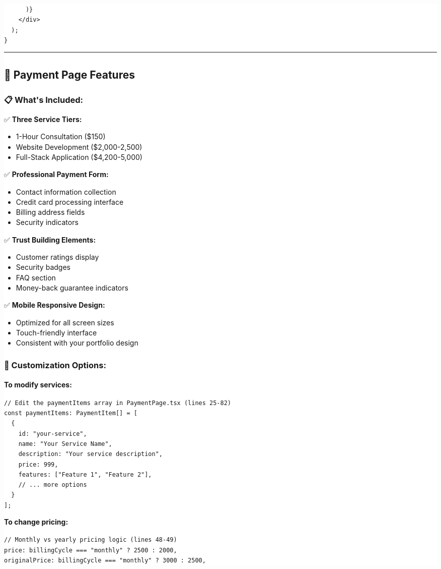 ```tsx
      )}
    </div>
  );
}
```

---

## 🎨 Payment Page Features

### 📋 What's Included:

✅ **Three Service Tiers:**
- 1-Hour Consultation ($150)
- Website Development ($2,000-2,500)
- Full-Stack Application ($4,200-5,000)

✅ **Professional Payment Form:**
- Contact information collection
- Credit card processing interface
- Billing address fields
- Security indicators

✅ **Trust Building Elements:**
- Customer ratings display
- Security badges
- FAQ section
- Money-back guarantee indicators

✅ **Mobile Responsive Design:**
- Optimized for all screen sizes
- Touch-friendly interface
- Consistent with your portfolio design

### 🎯 Customization Options:

**To modify services:**
```tsx
// Edit the paymentItems array in PaymentPage.tsx (lines 25-82)
const paymentItems: PaymentItem[] = [
  {
    id: "your-service",
    name: "Your Service Name",
    description: "Your service description",
    price: 999,
    features: ["Feature 1", "Feature 2"],
    // ... more options
  }
];
```

**To change pricing:**
```tsx
// Monthly vs yearly pricing logic (lines 48-49)
price: billingCycle === "monthly" ? 2500 : 2000,
originalPrice: billingCycle === "monthly" ? 3000 : 2500,
```
